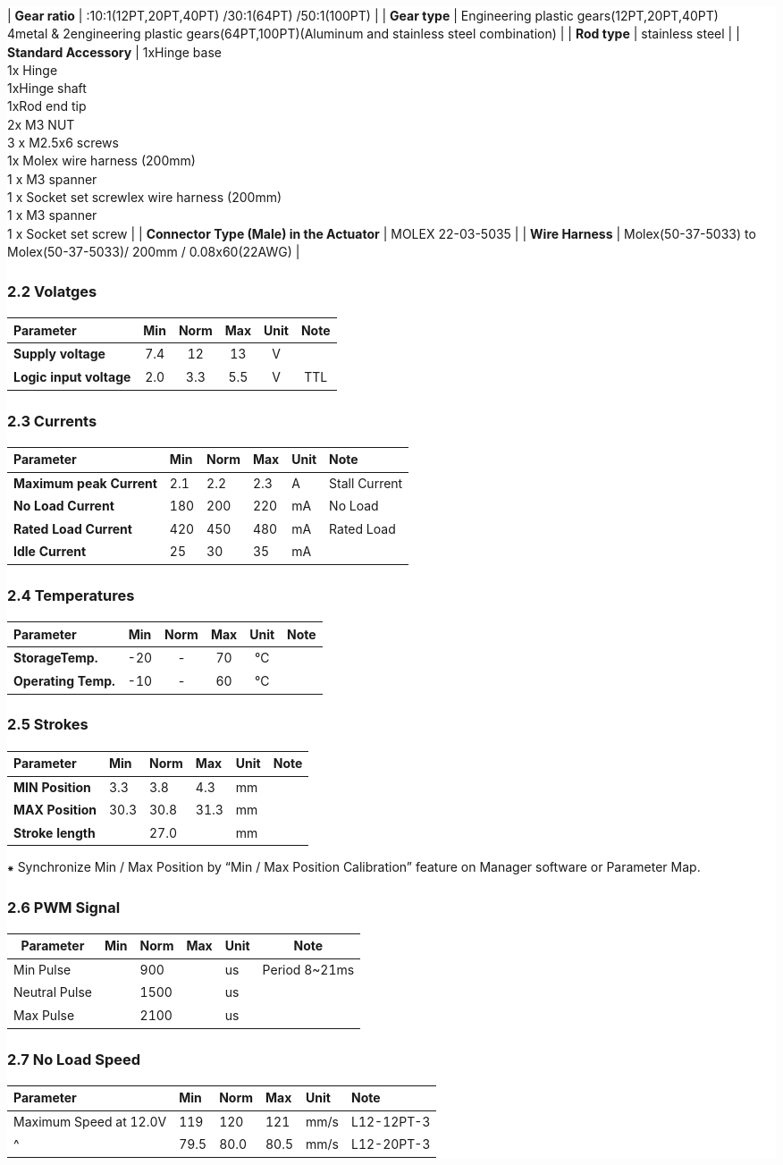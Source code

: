 | **Gear ratio**                            | :10:1(12PT,20PT,40PT) /30:1(64PT) /50:1(100PT)                                                                                                                                                                                                      |
| **Gear type**                             | Engineering plastic gears(12PT,20PT,40PT) <br>4metal & 2engineering plastic gears(64PT,100PT)(Aluminum and stainless steel combination)                                                                                                             |
| **Rod type**                              | stainless steel                                                                                                                                                                                                                                     |
| **Standard Accessory**                    | 1xHinge base <br>1x Hinge <br>1xHinge shaft <br>1xRod end tip <br>2x M3 NUT <br>3 x M2.5x6 screws <br>1x Molex wire harness (200mm) <br>1 x M3 spanner <br>1 x Socket set screwlex wire harness (200mm) <br>1 x M3 spanner <br>1 x Socket set screw |
| **Connector Type (Male) in the Actuator** | MOLEX 22-03-5035                                                                                                                                                                                                                                    |
| **Wire Harness**                          | Molex(50-37-5033) to Molex(50-37-5033)/ 200mm / 0.08x60(22AWG)                                                                                                                                                                                      |

### 2.2 Volatges
| Parameter | Min | Norm | Max | Unit | Note |
| :--- | :-: | :--: | :-: | :--: | :--: |
| **Supply voltage** | 7.4 | 12 | 13 | V | <br> |
| **Logic input voltage** | 2.0 | 3.3 | 5.5 | V | TTL |

### 2.3 Currents
| Parameter | Min | Norm | Max | Unit | Note |
| :--- | :-- | :--- | :-- | :--- | :--- |
| **Maximum peak Current <br>** | 2.1 | 2.2 | 2.3 | A | Stall Current |
| **No Load Current <br>** | 180 | 200 | 220 | mA | No Load |
| **Rated Load Current <br>** | 420 | 450 | 480 | mA | Rated Load |
| **Idle Current** | 25 | 30 | 35 | mA | |

### 2.4 Temperatures
| Parameter | Min | Norm | Max | Unit | Note |
| :--- | :-: | :--: | :-: | :--: | :--: |
| **StorageTemp.** | -20 | - | 70 | ℃ | |
| **Operating Temp.** | -10 | - | 60 | ℃ | |

### 2.5 Strokes
| Parameter | Min | Norm | Max | Unit | Note |
| :--- | :--- | :--- | :--- | :--- | :--- |
| **MIN Position** | 3.3 | 3.8 | 4.3 | mm | |
| **MAX Position** | 30.3 | 30.8 | 31.3 | mm | |
| **Stroke length** | | 27.0 | | mm | |

⁕ Synchronize Min / Max Position by “Min / Max Position Calibration” feature on Manager software or Parameter Map.
### 2.6 PWM Signal
| Parameter | Min | Norm | Max | Unit | Note |
| --- | --- | --- | --- | --- | --- |
| Min Pulse | | 900 | | us | Period 8~21ms |
| Neutral Pulse | | 1500 | | us | |
| Max Pulse | | 2100 | | us | |
### 2.7 No Load Speed
| Parameter | Min | Norm | Max | Unit | Note |
| :--- | :--- | :--- | :--- | :--- | :--- |
| Maximum Speed at 12.0V <br> | 119 | 120 | 121 | mm/s | L12-12PT-3 |
| ^ | 79.5 | 80.0 | 80.5 | mm/s | L12-20PT-3 |